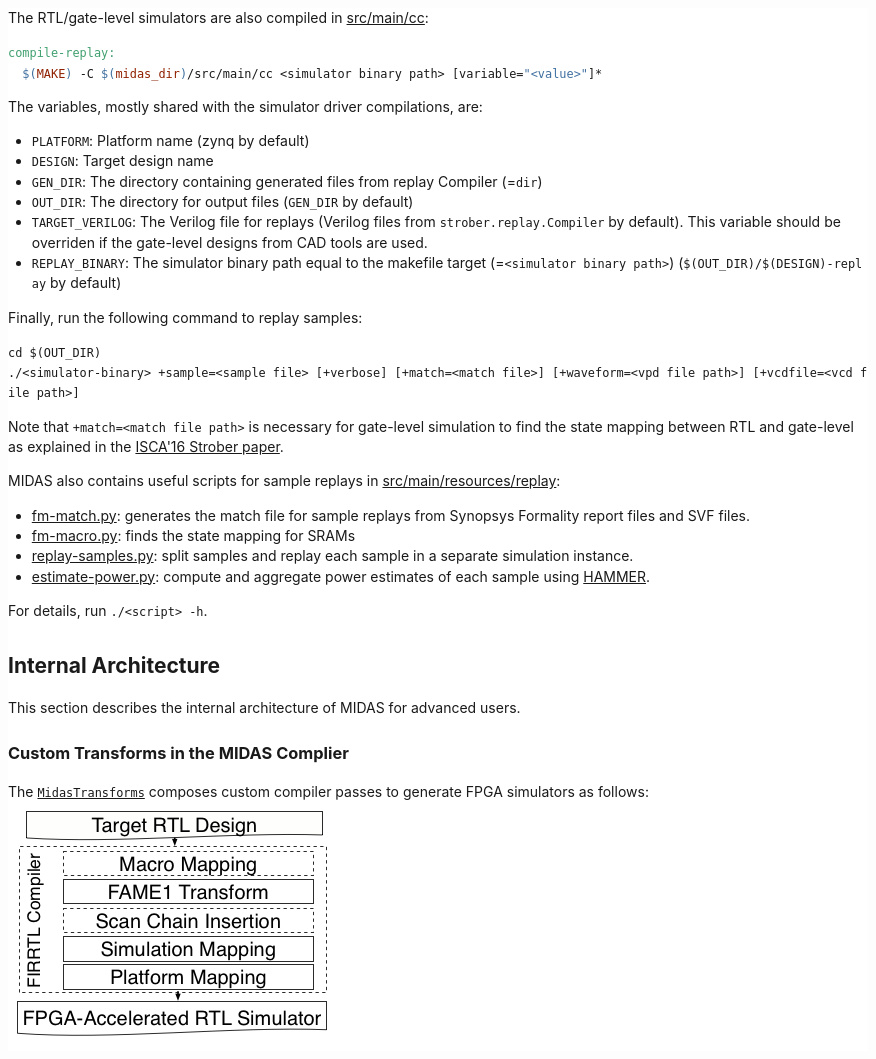 The RTL/gate-level simulators are also compiled in [src/main/cc](src/main/cc):
```makefile
compile-replay:
  $(MAKE) -C $(midas_dir)/src/main/cc <simulator binary path> [variable="<value>"]*
```

The variables, mostly shared with the simulator driver compilations, are:
* `PLATFORM`: Platform name (zynq by default)
* `DESIGN`: Target design name
* `GEN_DIR`: The directory containing generated files from replay Compiler (=`dir`)
* `OUT_DIR`: The directory for output files (`GEN_DIR` by default)
* `TARGET_VERILOG`: The Verilog file for replays (Verilog files from `strober.replay.Compiler` by default). This variable should be overriden if the gate-level designs from CAD tools are used.
* `REPLAY_BINARY`: The simulator binary path equal to the makefile target (=`<simulator binary path>`) (`$(OUT_DIR)/$(DESIGN)-replay` by default)

Finally, run the following command to replay samples:
```
cd $(OUT_DIR)
./<simulator-binary> +sample=<sample file> [+verbose] [+match=<match file>] [+waveform=<vpd file path>] [+vcdfile=<vcd file path>]
```
Note that `+match=<match file path>` is necessary for gate-level simulation to find the state mapping between RTL and gate-level as explained in the [ISCA'16 Strober paper](http://dl.acm.org/citation.cfm?id=3001151).

MIDAS also contains useful scripts for sample replays in [src/main/resources/replay](src/main/resources/replay):
* [fm-match.py](src/main/resources/replay/fm-match.py): generates the match file for sample replays from Synopsys Formality report files and SVF files.
* [fm-macro.py](src/main/resources/replay/fm-macro.py): finds the state mapping for SRAMs
* [replay-samples.py](src/main/resources/replay/replay-samples.py): split samples and replay each sample in a separate simulation instance.
* [estimate-power.py](src/main/resources/replay/estimate-power.py): compute and aggregate power estimates of each sample using [HAMMER](https://github.com/ucb-bar/hammer).

For details, run `./<script> -h`.

## Internal Architecture

This section describes the internal architecture of MIDAS for advanced users.

### Custom Transforms in the MIDAS Complier

The [`MidasTransforms`](src/main/scala/midas/passes/MidasTransforms.scala) composes custom compiler passes to generate FPGA simulators as follows:
![transforms](doc/images/transforms.png)
